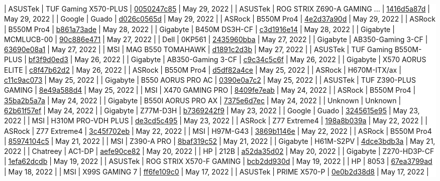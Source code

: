 | ASUSTek       | TUF Gaming X570-PLUS        | [0050247c85](https://linux-hardware.org/?probe=0050247c85) | May 29, 2022 |
| ASUSTek       | ROG STRIX Z690-A GAMING ... | [1416d5a87d](https://linux-hardware.org/?probe=1416d5a87d) | May 29, 2022 |
| Google        | Guado                       | [d026c0565d](https://linux-hardware.org/?probe=d026c0565d) | May 29, 2022 |
| ASRock        | B550M Pro4                  | [4e2d37a90d](https://linux-hardware.org/?probe=4e2d37a90d) | May 29, 2022 |
| ASRock        | B550M Pro4                  | [b861a73ade](https://linux-hardware.org/?probe=b861a73ade) | May 28, 2022 |
| Gigabyte      | B450M DS3H-CF               | [c3d1916e14](https://linux-hardware.org/?probe=c3d1916e14) | May 28, 2022 |
| Gigabyte      | MCMLUCB-00                  | [90c886e471](https://linux-hardware.org/?probe=90c886e471) | May 27, 2022 |
| Dell          | 0KP561                      | [2435960bba](https://linux-hardware.org/?probe=2435960bba) | May 27, 2022 |
| Gigabyte      | AB350-Gaming 3-CF           | [63690e08a1](https://linux-hardware.org/?probe=63690e08a1) | May 27, 2022 |
| MSI           | MAG B550 TOMAHAWK           | [d1891c2d3b](https://linux-hardware.org/?probe=d1891c2d3b) | May 27, 2022 |
| ASUSTek       | TUF Gaming B550M-PLUS       | [bf3f9d0ed3](https://linux-hardware.org/?probe=bf3f9d0ed3) | May 26, 2022 |
| Gigabyte      | AB350-Gaming 3-CF           | [c9c34c5c6f](https://linux-hardware.org/?probe=c9c34c5c6f) | May 26, 2022 |
| Gigabyte      | X570 AORUS ELITE            | [c8f47b62d2](https://linux-hardware.org/?probe=c8f47b62d2) | May 26, 2022 |
| ASRock        | B550M Pro4                  | [d5df82a4ce](https://linux-hardware.org/?probe=d5df82a4ce) | May 25, 2022 |
| ASRock        | H670M-ITX/ax                | [c11c9ac073](https://linux-hardware.org/?probe=c11c9ac073) | May 25, 2022 |
| Gigabyte      | B550 AORUS PRO AC           | [0390e0a7c2](https://linux-hardware.org/?probe=0390e0a7c2) | May 25, 2022 |
| ASUSTek       | TUF Z390-PLUS GAMING        | [8e49a588d4](https://linux-hardware.org/?probe=8e49a588d4) | May 25, 2022 |
| MSI           | X470 GAMING PRO             | [8409fe7eab](https://linux-hardware.org/?probe=8409fe7eab) | May 24, 2022 |
| ASRock        | B550M Pro4                  | [35ba2b5a7a](https://linux-hardware.org/?probe=35ba2b5a7a) | May 24, 2022 |
| Gigabyte      | B550I AORUS PRO AX          | [7375e6d7ec](https://linux-hardware.org/?probe=7375e6d7ec) | May 24, 2022 |
| Unknown       | Unknown                     | [62b61f57ef](https://linux-hardware.org/?probe=62b61f57ef) | May 24, 2022 |
| Gigabyte      | Z77M-D3H                    | [b7369242f9](https://linux-hardware.org/?probe=b7369242f9) | May 23, 2022 |
| Google        | Guado                       | [3245615e95](https://linux-hardware.org/?probe=3245615e95) | May 23, 2022 |
| MSI           | H310M PRO-VDH PLUS          | [de3cd5c495](https://linux-hardware.org/?probe=de3cd5c495) | May 23, 2022 |
| ASRock        | Z77 Extreme4                | [198a8b039a](https://linux-hardware.org/?probe=198a8b039a) | May 22, 2022 |
| ASRock        | Z77 Extreme4                | [3c45f702eb](https://linux-hardware.org/?probe=3c45f702eb) | May 22, 2022 |
| MSI           | H97M-G43                    | [3869b1146e](https://linux-hardware.org/?probe=3869b1146e) | May 22, 2022 |
| ASRock        | B550M Pro4                  | [85974104c5](https://linux-hardware.org/?probe=85974104c5) | May 21, 2022 |
| MSI           | Z390-A PRO                  | [8baf319c52](https://linux-hardware.org/?probe=8baf319c52) | May 21, 2022 |
| Gigabyte      | H61M-S2PV                   | [4dce3bdb3a](https://linux-hardware.org/?probe=4dce3bdb3a) | May 21, 2022 |
| Chatreey      | AC1-DP                      | [aefe90ce82](https://linux-hardware.org/?probe=aefe90ce82) | May 20, 2022 |
| HP            | 212B                        | [a52da35d02](https://linux-hardware.org/?probe=a52da35d02) | May 20, 2022 |
| Gigabyte      | Z270-HD3P-CF                | [1efa62dcdb](https://linux-hardware.org/?probe=1efa62dcdb) | May 19, 2022 |
| ASUSTek       | ROG STRIX X570-F GAMING     | [bcb2dd930d](https://linux-hardware.org/?probe=bcb2dd930d) | May 19, 2022 |
| HP            | 8053                        | [67ea3799ad](https://linux-hardware.org/?probe=67ea3799ad) | May 18, 2022 |
| MSI           | X99S GAMING 7               | [ff6fe109c0](https://linux-hardware.org/?probe=ff6fe109c0) | May 17, 2022 |
| ASUSTek       | PRIME X570-P                | [0e0b2d38d8](https://linux-hardware.org/?probe=0e0b2d38d8) | May 17, 2022 |